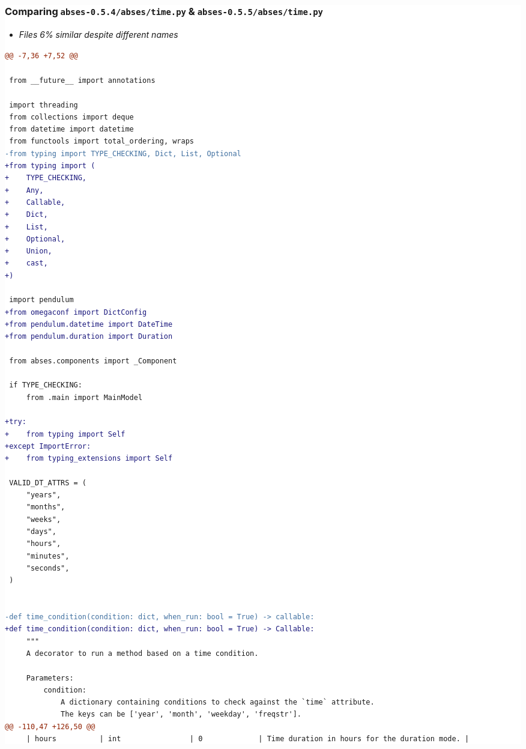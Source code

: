 ### Comparing `abses-0.5.4/abses/time.py` & `abses-0.5.5/abses/time.py`

 * *Files 6% similar despite different names*

```diff
@@ -7,36 +7,52 @@
 
 from __future__ import annotations
 
 import threading
 from collections import deque
 from datetime import datetime
 from functools import total_ordering, wraps
-from typing import TYPE_CHECKING, Dict, List, Optional
+from typing import (
+    TYPE_CHECKING,
+    Any,
+    Callable,
+    Dict,
+    List,
+    Optional,
+    Union,
+    cast,
+)
 
 import pendulum
+from omegaconf import DictConfig
+from pendulum.datetime import DateTime
+from pendulum.duration import Duration
 
 from abses.components import _Component
 
 if TYPE_CHECKING:
     from .main import MainModel
 
+try:
+    from typing import Self
+except ImportError:
+    from typing_extensions import Self
 
 VALID_DT_ATTRS = (
     "years",
     "months",
     "weeks",
     "days",
     "hours",
     "minutes",
     "seconds",
 )
 
 
-def time_condition(condition: dict, when_run: bool = True) -> callable:
+def time_condition(condition: dict, when_run: bool = True) -> Callable:
     """
     A decorator to run a method based on a time condition.
 
     Parameters:
         condition:
             A dictionary containing conditions to check against the `time` attribute.
             The keys can be ['year', 'month', 'weekday', 'freqstr'].
@@ -110,47 +126,50 @@
     | hours          | int                | 0             | Time duration in hours for the duration mode. |
```